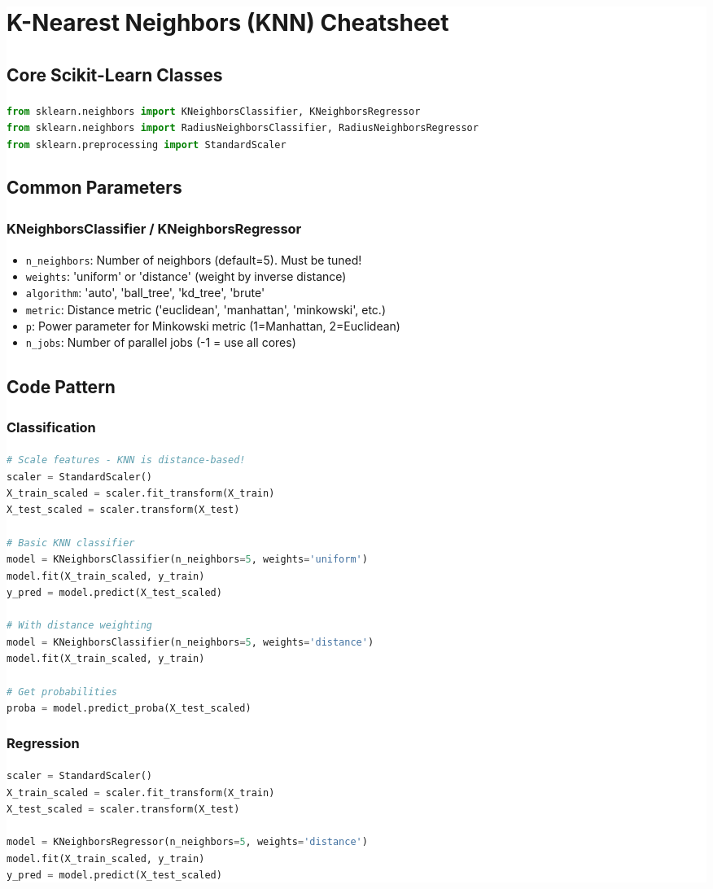 # K-Nearest Neighbors (KNN) Cheatsheet

## Core Scikit-Learn Classes
```python
from sklearn.neighbors import KNeighborsClassifier, KNeighborsRegressor
from sklearn.neighbors import RadiusNeighborsClassifier, RadiusNeighborsRegressor
from sklearn.preprocessing import StandardScaler
```

## Common Parameters

### KNeighborsClassifier / KNeighborsRegressor
- `n_neighbors`: Number of neighbors (default=5). Must be tuned!
- `weights`: 'uniform' or 'distance' (weight by inverse distance)
- `algorithm`: 'auto', 'ball_tree', 'kd_tree', 'brute'
- `metric`: Distance metric ('euclidean', 'manhattan', 'minkowski', etc.)
- `p`: Power parameter for Minkowski metric (1=Manhattan, 2=Euclidean)
- `n_jobs`: Number of parallel jobs (-1 = use all cores)

## Code Pattern

### Classification
```python
# Scale features - KNN is distance-based!
scaler = StandardScaler()
X_train_scaled = scaler.fit_transform(X_train)
X_test_scaled = scaler.transform(X_test)

# Basic KNN classifier
model = KNeighborsClassifier(n_neighbors=5, weights='uniform')
model.fit(X_train_scaled, y_train)
y_pred = model.predict(X_test_scaled)

# With distance weighting
model = KNeighborsClassifier(n_neighbors=5, weights='distance')
model.fit(X_train_scaled, y_train)

# Get probabilities
proba = model.predict_proba(X_test_scaled)
```

### Regression
```python
scaler = StandardScaler()
X_train_scaled = scaler.fit_transform(X_train)
X_test_scaled = scaler.transform(X_test)

model = KNeighborsRegressor(n_neighbors=5, weights='distance')
model.fit(X_train_scaled, y_train)
y_pred = model.predict(X_test_scaled)
```
